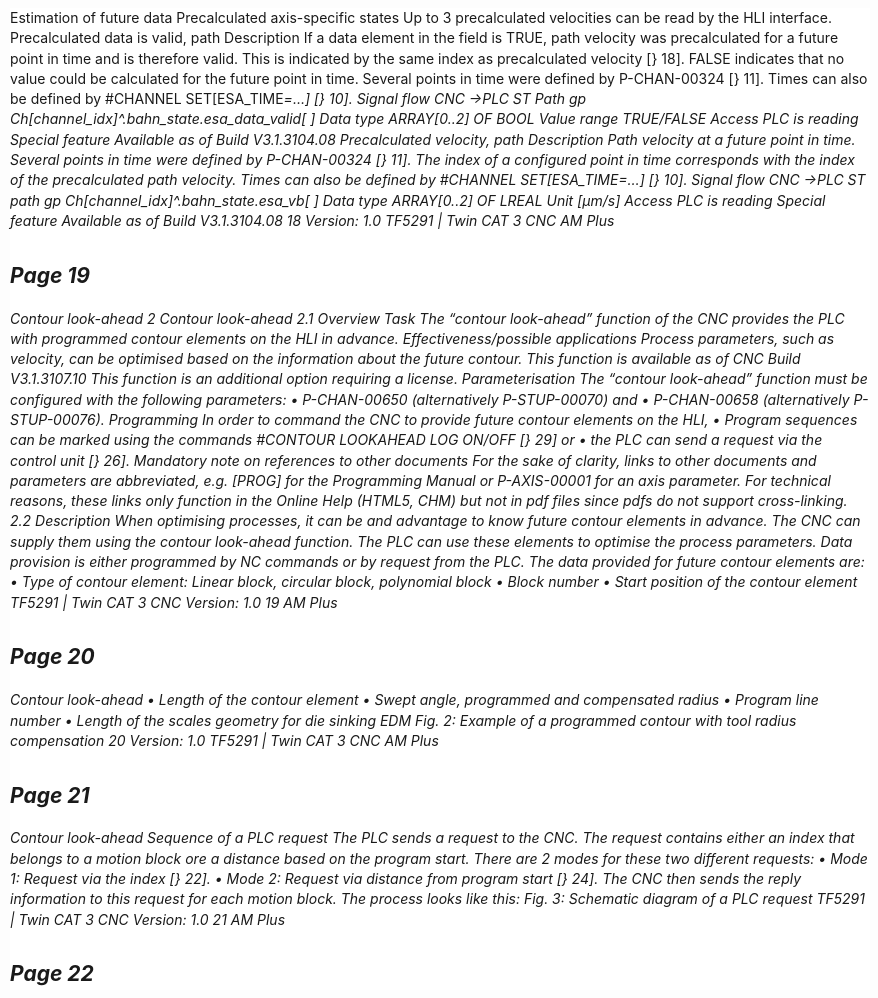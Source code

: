 Estimation of future data Precalculated axis-specific states Up to 3 precalculated velocities can be read by the HLI interface. Precalculated data is valid, path Description If a data element in the field is TRUE, path velocity was precalculated for a future point in time and is therefore valid. This is indicated by the same index as precalculated velocity [} 18]. FALSE indicates that no value could be calculated for the future point in time. Several points in time were defined by P-CHAN-00324 [} 11]. Times can also be defined by #CHANNEL SET[ESA_TIME<i>=…] [} 10]. Signal flow CNC →PLC ST Path gp Ch[channel_idx]^.bahn_state.esa_data_valid[ ] Data type ARRAY[0..2] OF BOOL Value range TRUE/FALSE Access PLC is reading Special feature Available as of Build V3.1.3104.08 Precalculated velocity, path Description Path velocity at a future point in time. Several points in time were defined by P-CHAN-00324 [} 11]. The index of a configured point in time corresponds with the index of the precalculated path velocity. Times can also be defined by #CHANNEL SET[ESA_TIME<i>=…] [} 10]. Signal flow CNC →PLC ST path gp Ch[channel_idx]^.bahn_state.esa_vb[ ] Data type ARRAY[0..2] OF LREAL Unit [µm/s] Access PLC is reading Special feature Available as of Build V3.1.3104.08 18 Version: 1.0 TF5291 | Twin CAT 3 CNC AM Plus
## Page 19

Contour look-ahead 2 Contour look-ahead 2.1 Overview Task The “contour look-ahead” function of the CNC provides the PLC with programmed contour elements on the HLI in advance. Effectiveness/possible applications Process parameters, such as velocity, can be optimised based on the information about the future contour. This function is available as of CNC Build V3.1.3107.10 This function is an additional option requiring a license. Parameterisation The “contour look-ahead” function must be configured with the following parameters: • P-CHAN-00650 (alternatively P-STUP-00070) and • P-CHAN-00658 (alternatively P-STUP-00076). Programming In order to command the CNC to provide future contour elements on the HLI, • Program sequences can be marked using the commands #CONTOUR LOOKAHEAD LOG ON/OFF [} 29] or • the PLC can send a request via the control unit [} 26]. Mandatory note on references to other documents For the sake of clarity, links to other documents and parameters are abbreviated, e.g. [PROG] for the Programming Manual or P-AXIS-00001 for an axis parameter. For technical reasons, these links only function in the Online Help (HTML5, CHM) but not in pdf files since pdfs do not support cross-linking. 2.2 Description When optimising processes, it can be and advantage to know future contour elements in advance. The CNC can supply them using the contour look-ahead function. The PLC can use these elements to optimise the process parameters. Data provision is either programmed by NC commands or by request from the PLC. The data provided for future contour elements are: • Type of contour element: Linear block, circular block, polynomial block • Block number • Start position of the contour element TF5291 | Twin CAT 3 CNC Version: 1.0 19 AM Plus
## Page 20

Contour look-ahead • Length of the contour element • Swept angle, programmed and compensated radius • Program line number • Length of the scales geometry for die sinking EDM Fig. 2: Example of a programmed contour with tool radius compensation 20 Version: 1.0 TF5291 | Twin CAT 3 CNC AM Plus
## Page 21

Contour look-ahead Sequence of a PLC request The PLC sends a request to the CNC. The request contains either an index that belongs to a motion block ore a distance based on the program start. There are 2 modes for these two different requests: • Mode 1: Request via the index [} 22]. • Mode 2: Request via distance from program start [} 24]. The CNC then sends the reply information to this request for each motion block. The process looks like this: Fig. 3: Schematic diagram of a PLC request TF5291 | Twin CAT 3 CNC Version: 1.0 21 AM Plus
## Page 22
